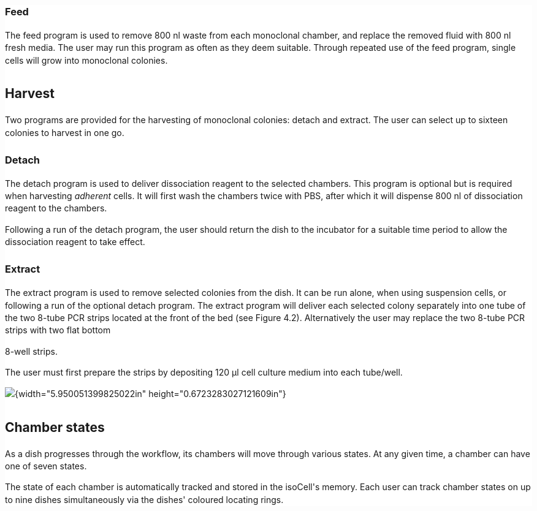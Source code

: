 ### Feed

The feed program is used to remove 800 nl waste from each monoclonal
chamber, and replace the removed fluid with 800 nl fresh media. The user
may run this program as often as they deem suitable. Through repeated
use of the feed program, single cells will grow into monoclonal
colonies.

Harvest
-------

Two programs are provided for the harvesting of monoclonal colonies:
detach and extract. The user can select up to sixteen colonies to
harvest in one go.

### Detach

The detach program is used to deliver dissociation reagent to the
selected chambers. This program is optional but is required when
harvesting *adherent* cells. It will first wash the chambers twice with
PBS, after which it will dispense 800 nl of dissociation reagent to the
chambers.

Following a run of the detach program, the user should return the dish
to the incubator for a suitable time period to allow the dissociation
reagent to take effect.

### Extract

The extract program is used to remove selected colonies from the dish.
It can be run alone, when using suspension cells, or following a run of
the optional detach program. The extract program will deliver each
selected colony separately into one tube of the two 8-tube PCR strips
located at the front of the bed (see Figure 4.2). Alternatively the user
may replace the two 8-tube PCR strips with two flat bottom

8-well strips.

The user must first prepare the strips by depositing 120 µl cell culture
medium into each tube/well.

![](media/image5.png){width="5.950051399825022in"
height="0.6723283027121609in"}

Chamber states
--------------

As a dish progresses through the workflow, its chambers will move
through various states. At any given time, a chamber can have one of
seven states.

The state of each chamber is automatically tracked and stored in the
isoCell's memory. Each user can track chamber states on up to nine
dishes simultaneously via the dishes' coloured locating rings.
